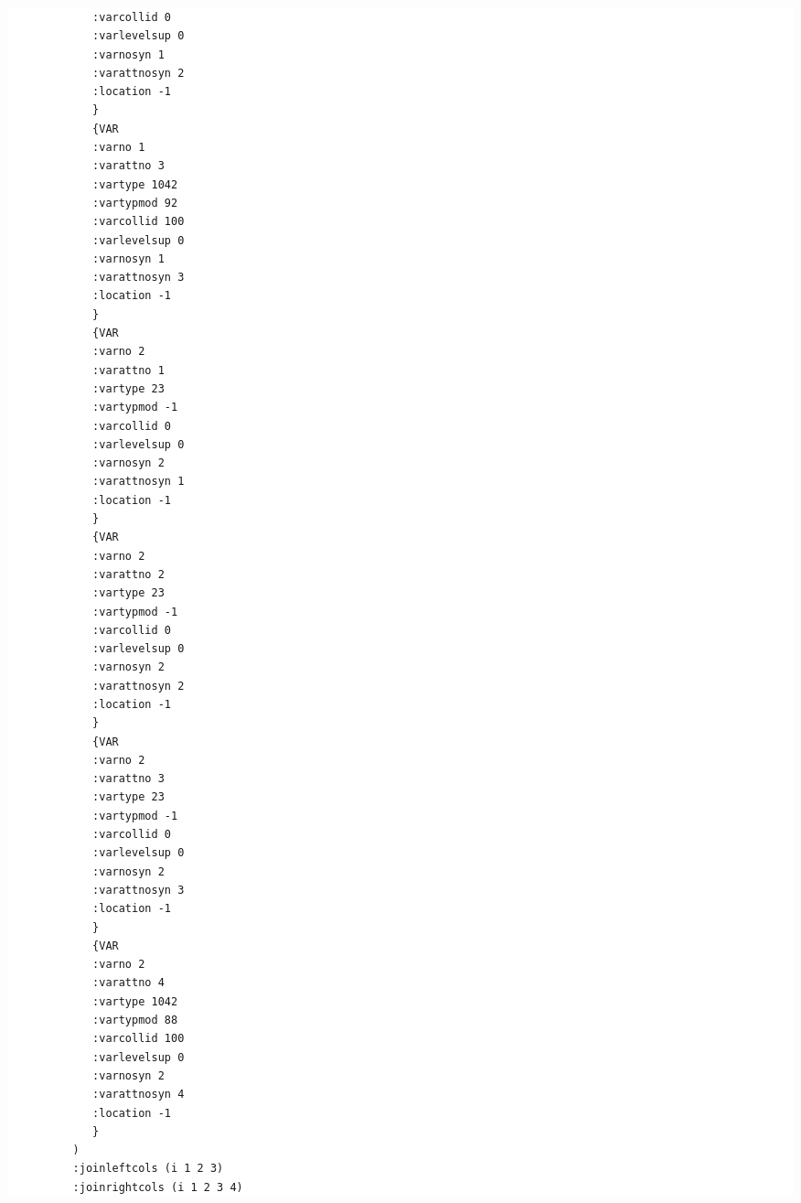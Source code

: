                  :varcollid 0
                 :varlevelsup 0
                 :varnosyn 1
                 :varattnosyn 2
                 :location -1
                 }
                 {VAR
                 :varno 1
                 :varattno 3
                 :vartype 1042
                 :vartypmod 92
                 :varcollid 100
                 :varlevelsup 0
                 :varnosyn 1
                 :varattnosyn 3
                 :location -1
                 }
                 {VAR
                 :varno 2
                 :varattno 1
                 :vartype 23
                 :vartypmod -1
                 :varcollid 0
                 :varlevelsup 0
                 :varnosyn 2
                 :varattnosyn 1
                 :location -1
                 }
                 {VAR
                 :varno 2
                 :varattno 2
                 :vartype 23
                 :vartypmod -1
                 :varcollid 0
                 :varlevelsup 0
                 :varnosyn 2
                 :varattnosyn 2
                 :location -1
                 }
                 {VAR
                 :varno 2
                 :varattno 3
                 :vartype 23
                 :vartypmod -1
                 :varcollid 0
                 :varlevelsup 0
                 :varnosyn 2
                 :varattnosyn 3
                 :location -1
                 }
                 {VAR
                 :varno 2
                 :varattno 4
                 :vartype 1042
                 :vartypmod 88
                 :varcollid 100
                 :varlevelsup 0
                 :varnosyn 2
                 :varattnosyn 4
                 :location -1
                 }
              )
              :joinleftcols (i 1 2 3)
              :joinrightcols (i 1 2 3 4)